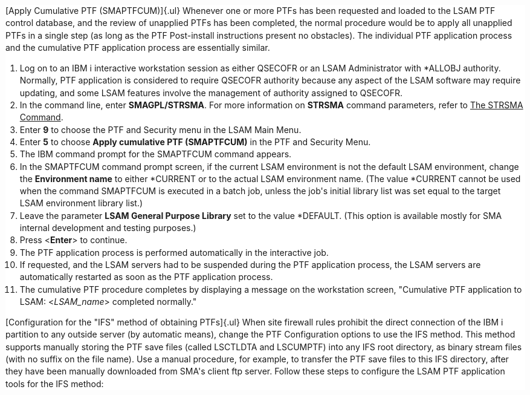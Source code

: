 [Apply Cumulative PTF (SMAPTFCUM)]{.ul} 
Whenever one or more PTFs has been requested and loaded to the LSAM PTF
control database, and the review of unapplied PTFs has been completed,
the normal procedure would be to apply all unapplied PTFs in a single
step (as long as the PTF Post-install instructions present no
obstacles). The individual PTF application process and the cumulative
PTF application process are essentially similar.

1.  Log on to an IBM i interactive workstation session as either QSECOFR
    or an LSAM Administrator with \*ALLOBJ authority. Normally, PTF
    application is considered to require QSECOFR authority because any
    aspect of the LSAM software may require updating, and some LSAM
    features involve the management of authority assigned to QSECOFR.
2.  In the command line, enter **SMAGPL/STRSMA**. For more information
    on **STRSMA** command parameters, refer to [The STRSMA     Command](Components-and-Operation.md#The).
3.  Enter **9** to choose the PTF and Security menu in the LSAM Main
    Menu.
4.  Enter **5** to choose **Apply cumulative PTF (SMAPTFCUM)** in the
    PTF and Security Menu.
5.  The IBM command prompt for the SMAPTFCUM command appears.
6.  In the SMAPTFCUM command prompt screen, if the current LSAM
    environment is not the default LSAM environment, change the
    **Environment name** to either \*CURRENT or to the actual LSAM
    environment name. (The value \*CURRENT cannot be used when the
    command SMAPTFCUM is executed in a batch job, unless the job\'s
    initial library list was set equal to the target LSAM environment
    library list.)
7.  Leave the parameter **LSAM General Purpose Library** set to the
    value \*DEFAULT. (This option is available mostly for SMA internal
    development and testing purposes.)
8.  Press \<**Enter**\> to continue.
9.  The PTF application process is performed automatically in the
    interactive job.
10. If requested, and the LSAM servers had to be suspended during the
    PTF application process, the LSAM servers are automatically
    restarted as soon as the PTF application process.
11. The cumulative PTF procedure completes by displaying a message on
    the workstation screen, \"Cumulative PTF application to LSAM:
    \<*LSAM_name*\> completed normally.\"

[Configuration for the \"IFS\" method of obtaining PTFs]{.ul} 
When site firewall rules prohibit the direct connection of the IBM i
partition to any outside server (by automatic means), change the PTF
Configuration options to use the IFS method. This method supports
manually storing the PTF save files (called LSCTLDTA and LSCUMPTF) into
any IFS root directory, as binary stream files (with no suffix on the
file name). Use a manual procedure, for example, to transfer the PTF
save files to this IFS directory, after they have been manually
downloaded from SMA\'s client ftp server. Follow these steps to
configure the LSAM PTF application tools for the IFS method:
